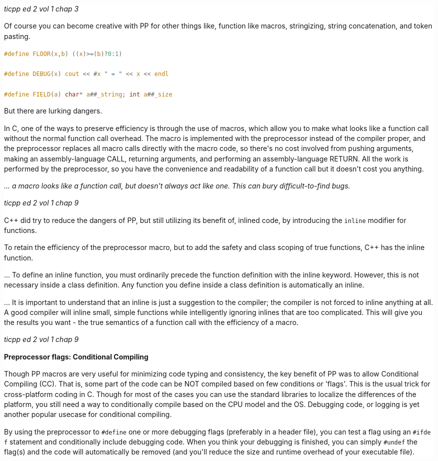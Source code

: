 *ticpp ed 2 vol 1 chap 3*

Of course you can become creative with PP for other things like, function like macros, stringizing, string concatenation, and token pasting.

```c
#define FLOOR(x,b) ((x)>=(b)?0:1)

#define DEBUG(x) cout << #x " = " << x << endl

#define FIELD(a) char* a##_string; int a##_size
```

But there are lurking dangers.

In C, one of the ways to preserve efficiency is through the use of macros, which allow you to make what looks like a function call without the normal function call overhead. The macro is implemented with the preprocessor instead of the compiler proper, and the preprocessor replaces all macro calls directly with the macro code, so there's no cost involved from pushing arguments, making an assembly-language CALL, returning arguments, and performing an assembly-language RETURN. All the work is performed by the preprocessor, so you have the convenience and readability of a function call but it doesn't cost you anything.

*... a macro looks like a function call, but doesn't always act like one. This can bury difficult-to-find bugs.*

*ticpp ed 2 vol 1 chap 9*

C++ did try to reduce the dangers of PP, but still utilizing its benefit of, inlined code, by introducing the `inline` modifier for functions.

To retain the efficiency of the preprocessor macro, but to add the safety and class scoping of true functions, C++ has the inline function.

... To define an inline function, you must ordinarily precede the function definition with the inline keyword. However, this is not necessary inside a class definition. Any function you define inside a class definition is automatically an inline.

... It is important to understand that an inline is just a suggestion to the compiler; the compiler is not forced to inline anything at all. A good compiler will inline small, simple functions while intelligently ignoring inlines that are too complicated. This will give you the results you want - the true semantics of a function call with the efficiency of a macro.

*ticpp ed 2 vol 1 chap 9*

**Preprocessor flags: Conditional Compiling**

Though PP macros are very useful for minimizing code typing and consistency, the key benefit of PP was to allow Conditional Compiling (CC). That is, some part of the code can be NOT compiled based on few conditions or 'flags'. This is the usual trick for cross-platform coding in C. Though for most of the cases you can use the standard libraries to localize the differences of the platform, you still need a way to conditionally compile based on the CPU model and the OS. Debugging code, or logging is yet another popular usecase for conditional compiling.

By using the preprocessor to `#define` one or more debugging flags (preferably in a header file), you can test a flag using an `#ifdef` statement and conditionally include debugging code. When you think your debugging is finished, you can simply `#undef` the flag(s) and the code will automatically be removed (and you'll reduce the size and runtime overhead of your executable file).
